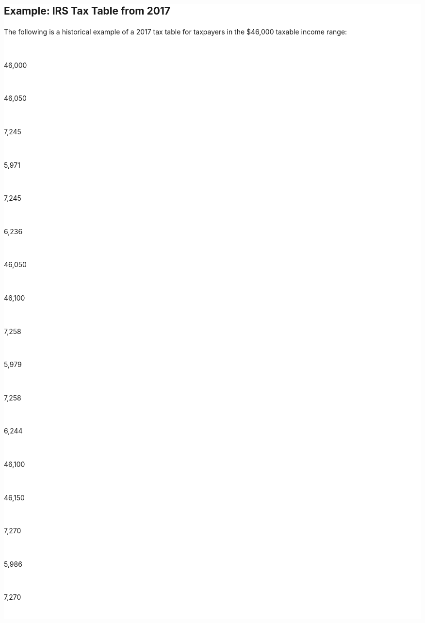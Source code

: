 ## Example: IRS Tax Table from 2017

The following is a historical example of a 2017 tax table for taxpayers in the $46,000 taxable income range:

 

46,000

 

46,050

 

7,245

 

5,971

 

7,245

 

6,236

 

46,050

 

46,100

 

7,258

 

5,979

 

7,258

 

6,244

 

46,100

 

46,150

 

7,270

 

5,986

 

7,270

 